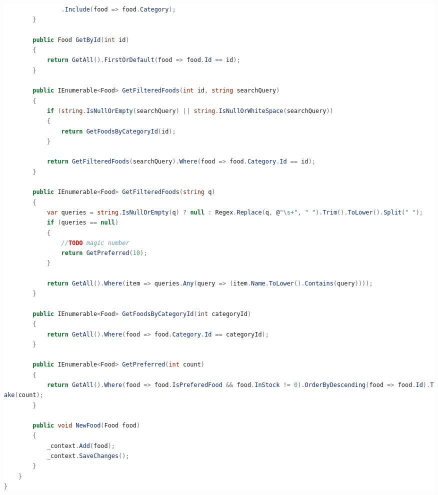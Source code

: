```cs
                .Include(food => food.Category);
        }

        public Food GetById(int id)
        {
            return GetAll().FirstOrDefault(food => food.Id == id);
        }

        public IEnumerable<Food> GetFilteredFoods(int id, string searchQuery)
        {
            if (string.IsNullOrEmpty(searchQuery) || string.IsNullOrWhiteSpace(searchQuery))
            {
                return GetFoodsByCategoryId(id);
            }

            return GetFilteredFoods(searchQuery).Where(food => food.Category.Id == id);
        }

        public IEnumerable<Food> GetFilteredFoods(string q)
        {
            var queries = string.IsNullOrEmpty(q) ? null : Regex.Replace(q, @"\s+", " ").Trim().ToLower().Split(" ");
            if (queries == null)
            {
                //TODO magic number
                return GetPreferred(10);
            }

            return GetAll().Where(item => queries.Any(query => (item.Name.ToLower().Contains(query))));
        }

        public IEnumerable<Food> GetFoodsByCategoryId(int categoryId)
        {
            return GetAll().Where(food => food.Category.Id == categoryId);
        }

        public IEnumerable<Food> GetPreferred(int count)
        {
            return GetAll().Where(food => food.IsPreferedFood && food.InStock != 0).OrderByDescending(food => food.Id).Take(count);
        }

        public void NewFood(Food food)
        {
            _context.Add(food);
            _context.SaveChanges();
        }
    }
}

```
